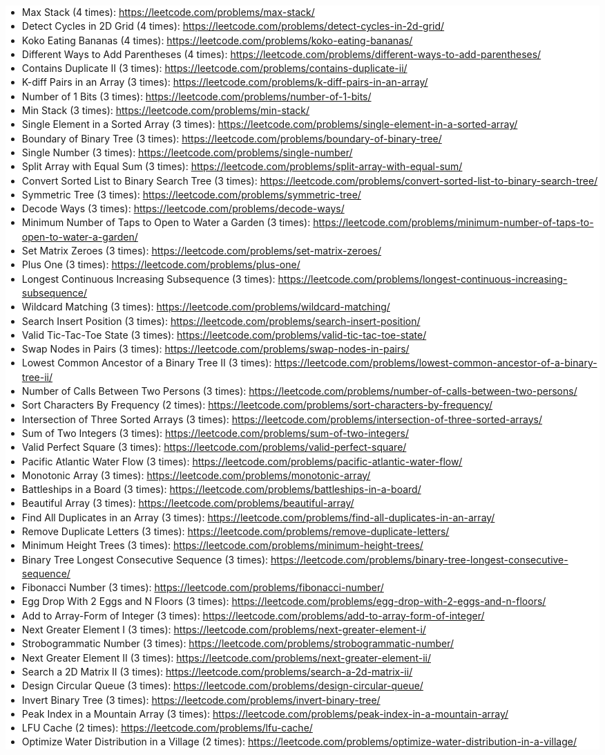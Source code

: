 - Max Stack (4 times): https://leetcode.com/problems/max-stack/
- Detect Cycles in 2D Grid (4 times): https://leetcode.com/problems/detect-cycles-in-2d-grid/
- Koko Eating Bananas (4 times): https://leetcode.com/problems/koko-eating-bananas/
- Different Ways to Add Parentheses (4 times): https://leetcode.com/problems/different-ways-to-add-parentheses/
- Contains Duplicate II (3 times): https://leetcode.com/problems/contains-duplicate-ii/
- K-diff Pairs in an Array (3 times): https://leetcode.com/problems/k-diff-pairs-in-an-array/
- Number of 1 Bits (3 times): https://leetcode.com/problems/number-of-1-bits/
- Min Stack (3 times): https://leetcode.com/problems/min-stack/
- Single Element in a Sorted Array (3 times): https://leetcode.com/problems/single-element-in-a-sorted-array/
- Boundary of Binary Tree (3 times): https://leetcode.com/problems/boundary-of-binary-tree/
- Single Number (3 times): https://leetcode.com/problems/single-number/
- Split Array with Equal Sum (3 times): https://leetcode.com/problems/split-array-with-equal-sum/
- Convert Sorted List to Binary Search Tree (3 times): https://leetcode.com/problems/convert-sorted-list-to-binary-search-tree/
- Symmetric Tree (3 times): https://leetcode.com/problems/symmetric-tree/
- Decode Ways (3 times): https://leetcode.com/problems/decode-ways/
- Minimum Number of Taps to Open to Water a Garden (3 times): https://leetcode.com/problems/minimum-number-of-taps-to-open-to-water-a-garden/
- Set Matrix Zeroes (3 times): https://leetcode.com/problems/set-matrix-zeroes/
- Plus One (3 times): https://leetcode.com/problems/plus-one/
- Longest Continuous Increasing Subsequence (3 times): https://leetcode.com/problems/longest-continuous-increasing-subsequence/
- Wildcard Matching (3 times): https://leetcode.com/problems/wildcard-matching/
- Search Insert Position (3 times): https://leetcode.com/problems/search-insert-position/
- Valid Tic-Tac-Toe State (3 times): https://leetcode.com/problems/valid-tic-tac-toe-state/
- Swap Nodes in Pairs (3 times): https://leetcode.com/problems/swap-nodes-in-pairs/
- Lowest Common Ancestor of a Binary Tree II (3 times): https://leetcode.com/problems/lowest-common-ancestor-of-a-binary-tree-ii/
- Number of Calls Between Two Persons (3 times): https://leetcode.com/problems/number-of-calls-between-two-persons/
- Sort Characters By Frequency (2 times): https://leetcode.com/problems/sort-characters-by-frequency/
- Intersection of Three Sorted Arrays (3 times): https://leetcode.com/problems/intersection-of-three-sorted-arrays/
- Sum of Two Integers (3 times): https://leetcode.com/problems/sum-of-two-integers/
- Valid Perfect Square (3 times): https://leetcode.com/problems/valid-perfect-square/
- Pacific Atlantic Water Flow (3 times): https://leetcode.com/problems/pacific-atlantic-water-flow/
- Monotonic Array (3 times): https://leetcode.com/problems/monotonic-array/
- Battleships in a Board (3 times): https://leetcode.com/problems/battleships-in-a-board/
- Beautiful Array (3 times): https://leetcode.com/problems/beautiful-array/
- Find All Duplicates in an Array (3 times): https://leetcode.com/problems/find-all-duplicates-in-an-array/
- Remove Duplicate Letters (3 times): https://leetcode.com/problems/remove-duplicate-letters/
- Minimum Height Trees (3 times): https://leetcode.com/problems/minimum-height-trees/
- Binary Tree Longest Consecutive Sequence (3 times): https://leetcode.com/problems/binary-tree-longest-consecutive-sequence/
- Fibonacci Number (3 times): https://leetcode.com/problems/fibonacci-number/
- Egg Drop With 2 Eggs and N Floors (3 times): https://leetcode.com/problems/egg-drop-with-2-eggs-and-n-floors/
- Add to Array-Form of Integer (3 times): https://leetcode.com/problems/add-to-array-form-of-integer/
- Next Greater Element I (3 times): https://leetcode.com/problems/next-greater-element-i/
- Strobogrammatic Number (3 times): https://leetcode.com/problems/strobogrammatic-number/
- Next Greater Element II (3 times): https://leetcode.com/problems/next-greater-element-ii/
- Search a 2D Matrix II (3 times): https://leetcode.com/problems/search-a-2d-matrix-ii/
- Design Circular Queue (3 times): https://leetcode.com/problems/design-circular-queue/
- Invert Binary Tree (3 times): https://leetcode.com/problems/invert-binary-tree/
- Peak Index in a Mountain Array (3 times): https://leetcode.com/problems/peak-index-in-a-mountain-array/
- LFU Cache (2 times): https://leetcode.com/problems/lfu-cache/
- Optimize Water Distribution in a Village (2 times): https://leetcode.com/problems/optimize-water-distribution-in-a-village/